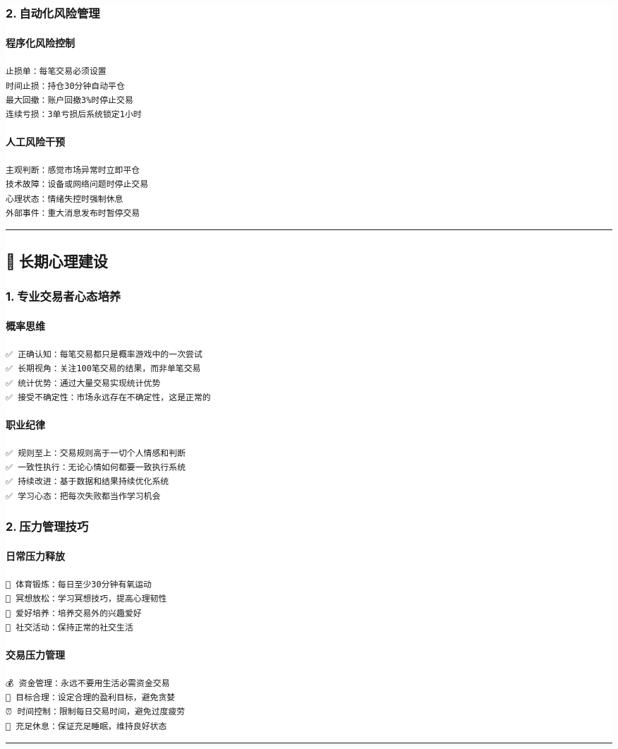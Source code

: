 ### 2. 自动化风险管理

#### 程序化风险控制
```
止损单：每笔交易必须设置
时间止损：持仓30分钟自动平仓
最大回撤：账户回撤3%时停止交易
连续亏损：3单亏损后系统锁定1小时
```

#### 人工风险干预
```
主观判断：感觉市场异常时立即平仓
技术故障：设备或网络问题时停止交易
心理状态：情绪失控时强制休息
外部事件：重大消息发布时暂停交易
```

---

## 🎯 长期心理建设

### 1. 专业交易者心态培养

#### 概率思维
```
✅ 正确认知：每笔交易都只是概率游戏中的一次尝试
✅ 长期视角：关注100笔交易的结果，而非单笔交易
✅ 统计优势：通过大量交易实现统计优势
✅ 接受不确定性：市场永远存在不确定性，这是正常的
```

#### 职业纪律
```
✅ 规则至上：交易规则高于一切个人情感和判断
✅ 一致性执行：无论心情如何都要一致执行系统
✅ 持续改进：基于数据和结果持续优化系统
✅ 学习心态：把每次失败都当作学习机会
```

### 2. 压力管理技巧

#### 日常压力释放
```
🏃 体育锻炼：每日至少30分钟有氧运动
🧘 冥想放松：学习冥想技巧，提高心理韧性
🎨 爱好培养：培养交易外的兴趣爱好
👥 社交活动：保持正常的社交生活
```

#### 交易压力管理
```
💰 资金管理：永远不要用生活必需资金交易
🎯 目标合理：设定合理的盈利目标，避免贪婪
⏰ 时间控制：限制每日交易时间，避免过度疲劳
🛌 充足休息：保证充足睡眠，维持良好状态
```

---